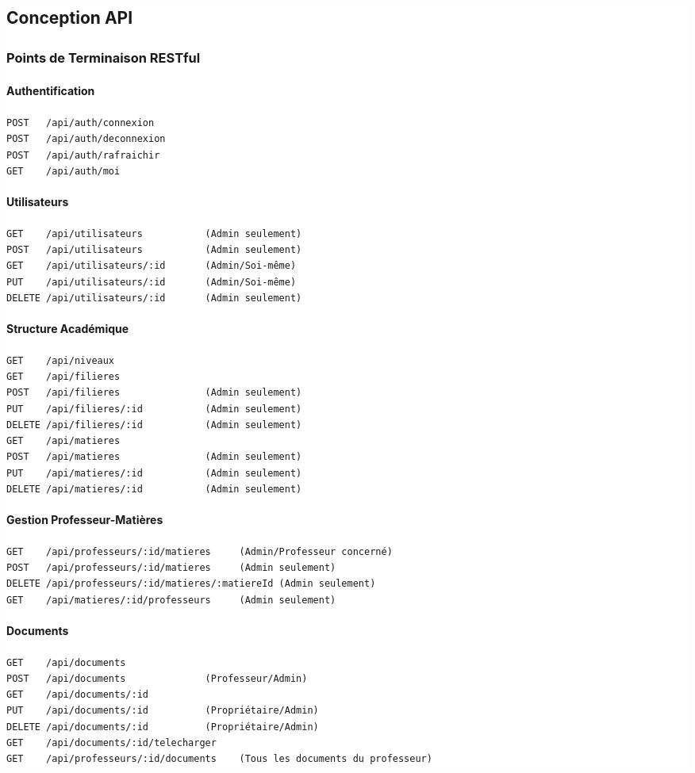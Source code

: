 ## Conception API

### Points de Terminaison RESTful

#### Authentification
```
POST   /api/auth/connexion
POST   /api/auth/deconnexion
POST   /api/auth/rafraichir
GET    /api/auth/moi
```

#### Utilisateurs
```
GET    /api/utilisateurs           (Admin seulement)
POST   /api/utilisateurs           (Admin seulement)
GET    /api/utilisateurs/:id       (Admin/Soi-même)
PUT    /api/utilisateurs/:id       (Admin/Soi-même)
DELETE /api/utilisateurs/:id       (Admin seulement)
```

#### Structure Académique
```
GET    /api/niveaux
GET    /api/filieres
POST   /api/filieres               (Admin seulement)
PUT    /api/filieres/:id           (Admin seulement)
DELETE /api/filieres/:id           (Admin seulement)
GET    /api/matieres
POST   /api/matieres               (Admin seulement)
PUT    /api/matieres/:id           (Admin seulement)
DELETE /api/matieres/:id           (Admin seulement)
```

#### Gestion Professeur-Matières
```
GET    /api/professeurs/:id/matieres     (Admin/Professeur concerné)
POST   /api/professeurs/:id/matieres     (Admin seulement)
DELETE /api/professeurs/:id/matieres/:matiereId (Admin seulement)
GET    /api/matieres/:id/professeurs     (Admin seulement)
```

#### Documents
```
GET    /api/documents
POST   /api/documents              (Professeur/Admin)
GET    /api/documents/:id
PUT    /api/documents/:id          (Propriétaire/Admin)
DELETE /api/documents/:id          (Propriétaire/Admin)
GET    /api/documents/:id/telecharger
GET    /api/professeurs/:id/documents    (Tous les documents du professeur)
```
